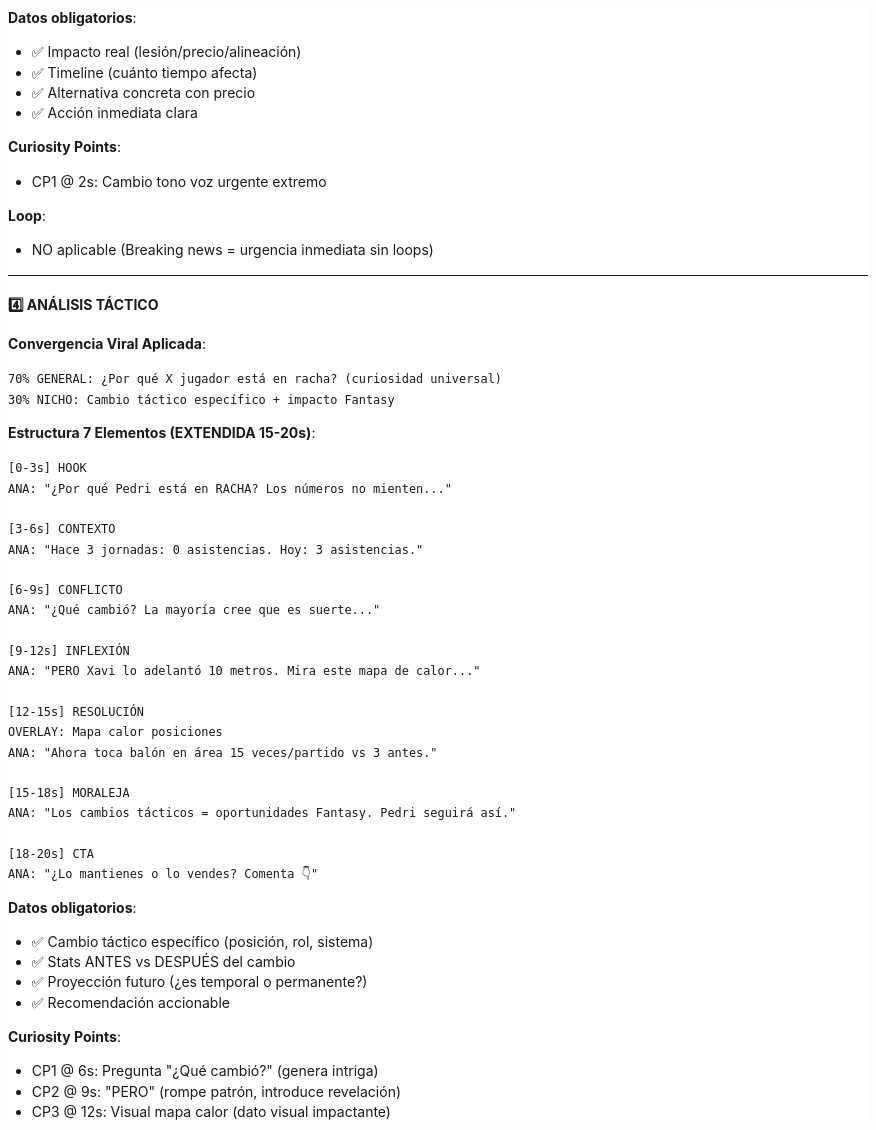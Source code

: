 **Datos obligatorios**:
- ✅ Impacto real (lesión/precio/alineación)
- ✅ Timeline (cuánto tiempo afecta)
- ✅ Alternativa concreta con precio
- ✅ Acción inmediata clara

**Curiosity Points**:
- CP1 @ 2s: Cambio tono voz urgente extremo

**Loop**:
- NO aplicable (Breaking news = urgencia inmediata sin loops)

---

#### 4️⃣ **ANÁLISIS TÁCTICO**

**Convergencia Viral Aplicada**:
```
70% GENERAL: ¿Por qué X jugador está en racha? (curiosidad universal)
30% NICHO: Cambio táctico específico + impacto Fantasy
```

**Estructura 7 Elementos (EXTENDIDA 15-20s)**:
```
[0-3s] HOOK
ANA: "¿Por qué Pedri está en RACHA? Los números no mienten..."

[3-6s] CONTEXTO
ANA: "Hace 3 jornadas: 0 asistencias. Hoy: 3 asistencias."

[6-9s] CONFLICTO
ANA: "¿Qué cambió? La mayoría cree que es suerte..."

[9-12s] INFLEXIÓN
ANA: "PERO Xavi lo adelantó 10 metros. Mira este mapa de calor..."

[12-15s] RESOLUCIÓN
OVERLAY: Mapa calor posiciones
ANA: "Ahora toca balón en área 15 veces/partido vs 3 antes."

[15-18s] MORALEJA
ANA: "Los cambios tácticos = oportunidades Fantasy. Pedri seguirá así."

[18-20s] CTA
ANA: "¿Lo mantienes o lo vendes? Comenta 👇"
```

**Datos obligatorios**:
- ✅ Cambio táctico específico (posición, rol, sistema)
- ✅ Stats ANTES vs DESPUÉS del cambio
- ✅ Proyección futuro (¿es temporal o permanente?)
- ✅ Recomendación accionable

**Curiosity Points**:
- CP1 @ 6s: Pregunta "¿Qué cambió?" (genera intriga)
- CP2 @ 9s: "PERO" (rompe patrón, introduce revelación)
- CP3 @ 12s: Visual mapa calor (dato visual impactante)
